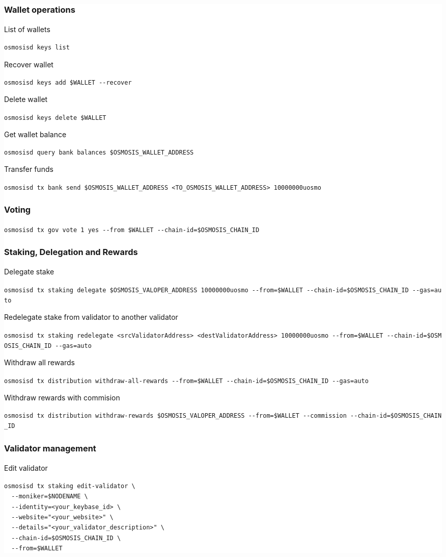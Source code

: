 ### Wallet operations
List of wallets
```
osmosisd keys list
```

Recover wallet
```
osmosisd keys add $WALLET --recover
```

Delete wallet
```
osmosisd keys delete $WALLET
```

Get wallet balance
```
osmosisd query bank balances $OSMOSIS_WALLET_ADDRESS
```

Transfer funds
```
osmosisd tx bank send $OSMOSIS_WALLET_ADDRESS <TO_OSMOSIS_WALLET_ADDRESS> 10000000uosmo
```

### Voting
```
osmosisd tx gov vote 1 yes --from $WALLET --chain-id=$OSMOSIS_CHAIN_ID
```

### Staking, Delegation and Rewards
Delegate stake
```
osmosisd tx staking delegate $OSMOSIS_VALOPER_ADDRESS 10000000uosmo --from=$WALLET --chain-id=$OSMOSIS_CHAIN_ID --gas=auto
```

Redelegate stake from validator to another validator
```
osmosisd tx staking redelegate <srcValidatorAddress> <destValidatorAddress> 10000000uosmo --from=$WALLET --chain-id=$OSMOSIS_CHAIN_ID --gas=auto
```

Withdraw all rewards
```
osmosisd tx distribution withdraw-all-rewards --from=$WALLET --chain-id=$OSMOSIS_CHAIN_ID --gas=auto
```

Withdraw rewards with commision
```
osmosisd tx distribution withdraw-rewards $OSMOSIS_VALOPER_ADDRESS --from=$WALLET --commission --chain-id=$OSMOSIS_CHAIN_ID
```

### Validator management
Edit validator
```
osmosisd tx staking edit-validator \
  --moniker=$NODENAME \
  --identity=<your_keybase_id> \
  --website="<your_website>" \
  --details="<your_validator_description>" \
  --chain-id=$OSMOSIS_CHAIN_ID \
  --from=$WALLET
```
